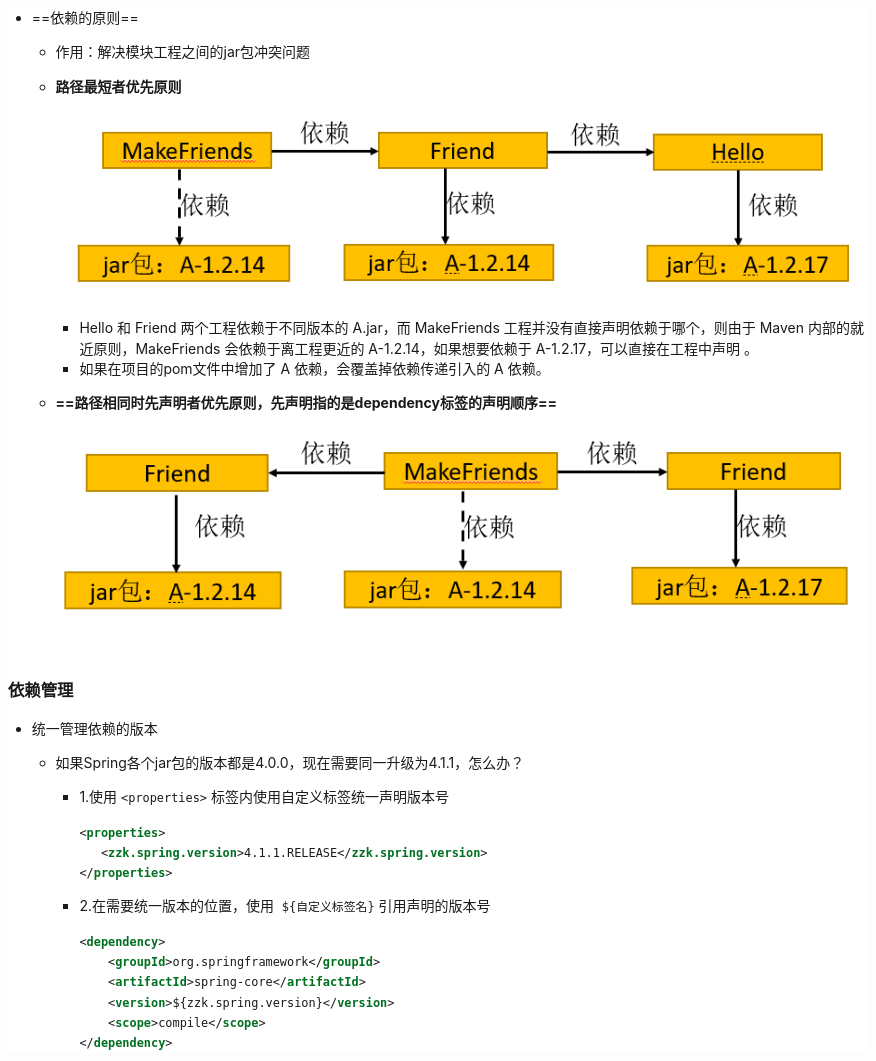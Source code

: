 - ==依赖的原则==

  - 作用：解决模块工程之间的jar包冲突问题 

  - **路径最短者优先原则**

    ![](../images/Maven%20dependency02.png)

    - Hello 和 Friend 两个工程依赖于不同版本的 A.jar，而 MakeFriends 工程并没有直接声明依赖于哪个，则由于 Maven 内部的就近原则，MakeFriends 会依赖于离工程更近的 A-1.2.14，如果想要依赖于 A-1.2.17，可以直接在工程中声明 。
    - 如果在项目的pom文件中增加了 A 依赖，会覆盖掉依赖传递引入的 A 依赖。

  - **==路径相同时先声明者优先原则，先声明指的是dependency标签的声明顺序==**

    ![](../images/Maven%20dependency03.png)

### 依赖管理

- 统一管理依赖的版本 

  - 如果Spring各个jar包的版本都是4.0.0，现在需要同一升级为4.1.1，怎么办？ 

    - 1.使用 `<properties>` 标签内使用自定义标签统一声明版本号 

      ```xml
      <properties>
         <zzk.spring.version>4.1.1.RELEASE</zzk.spring.version>
      </properties>
      ```

    - 2.在需要统一版本的位置，使用  `${自定义标签名}` 引用声明的版本号 

      ```xml
      <dependency>
          <groupId>org.springframework</groupId>
          <artifactId>spring-core</artifactId>
          <version>${zzk.spring.version}</version>
          <scope>compile</scope>
      </dependency>
      ```

